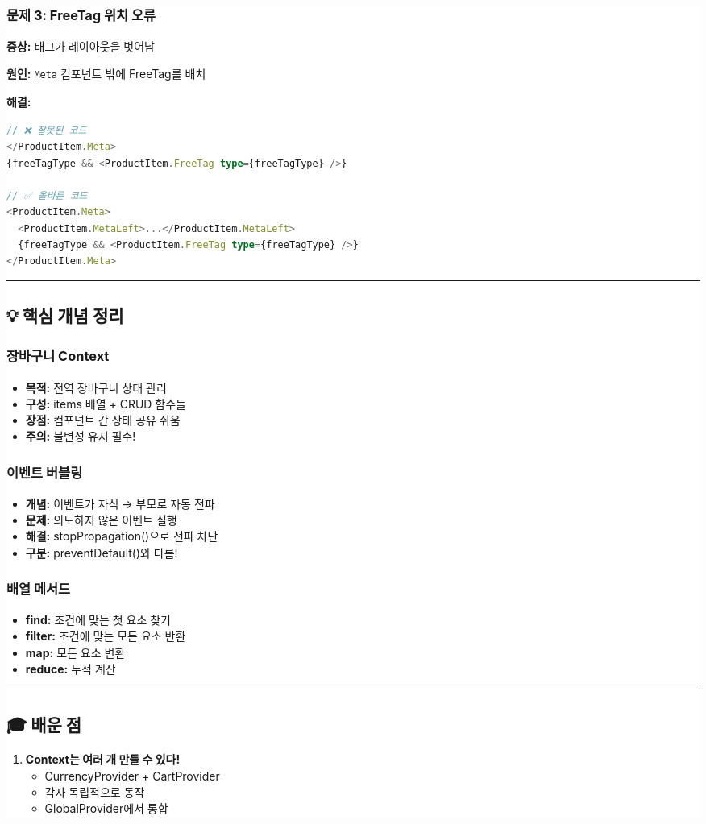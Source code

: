 
### 문제 3: FreeTag 위치 오류

**증상:**
태그가 레이아웃을 벗어남

**원인:**
`Meta` 컴포넌트 밖에 FreeTag를 배치

**해결:**
```typescript
// ❌ 잘못된 코드
</ProductItem.Meta>
{freeTagType && <ProductItem.FreeTag type={freeTagType} />}

// ✅ 올바른 코드
<ProductItem.Meta>
  <ProductItem.MetaLeft>...</ProductItem.MetaLeft>
  {freeTagType && <ProductItem.FreeTag type={freeTagType} />}
</ProductItem.Meta>
```

---

## 💡 핵심 개념 정리

### 장바구니 Context
- **목적:** 전역 장바구니 상태 관리
- **구성:** items 배열 + CRUD 함수들
- **장점:** 컴포넌트 간 상태 공유 쉬움
- **주의:** 불변성 유지 필수!

### 이벤트 버블링
- **개념:** 이벤트가 자식 → 부모로 자동 전파
- **문제:** 의도하지 않은 이벤트 실행
- **해결:** stopPropagation()으로 전파 차단
- **구분:** preventDefault()와 다름!

### 배열 메서드
- **find:** 조건에 맞는 첫 요소 찾기
- **filter:** 조건에 맞는 모든 요소 반환
- **map:** 모든 요소 변환
- **reduce:** 누적 계산

---

## 🎓 배운 점

1. **Context는 여러 개 만들 수 있다!**
   - CurrencyProvider + CartProvider
   - 각자 독립적으로 동작
   - GlobalProvider에서 통합
